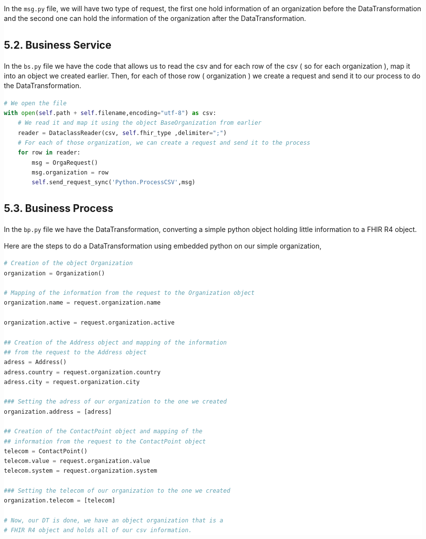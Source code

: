 In the `msg.py` file, we will have two type of request, the first one hold information of an organization before the DataTransformation and the second one can hold the information of the organization after the DataTransformation.

## 5.2. Business Service
In the `bs.py` file we have the code that allows us to read the csv and for each row of the csv ( so for each organization ), map it into an object we created earlier.
Then, for each of those row ( organization ) we create a request and send it to our process to do the DataTransformation.

```python
# We open the file
with open(self.path + self.filename,encoding="utf-8") as csv:
    # We read it and map it using the object BaseOrganization from earlier
    reader = DataclassReader(csv, self.fhir_type ,delimiter=";")
    # For each of those organization, we can create a request and send it to the process
    for row in reader:
        msg = OrgaRequest()
        msg.organization = row
        self.send_request_sync('Python.ProcessCSV',msg)
```

## 5.3. Business Process
In the `bp.py` file we have the DataTransformation, converting a simple python object holding little information to a FHIR R4 object.

Here are the steps to do a DataTransformation using embedded python on our simple organization,<br>
```python
# Creation of the object Organization
organization = Organization()

# Mapping of the information from the request to the Organization object
organization.name = request.organization.name

organization.active = request.organization.active

## Creation of the Address object and mapping of the information 
## from the request to the Address object
adress = Address()
adress.country = request.organization.country
adress.city = request.organization.city

### Setting the adress of our organization to the one we created
organization.address = [adress]

## Creation of the ContactPoint object and mapping of the
## information from the request to the ContactPoint object
telecom = ContactPoint()
telecom.value = request.organization.value
telecom.system = request.organization.system

### Setting the telecom of our organization to the one we created
organization.telecom = [telecom]

# Now, our DT is done, we have an object organization that is a 
# FHIR R4 object and holds all of our csv information.
```
